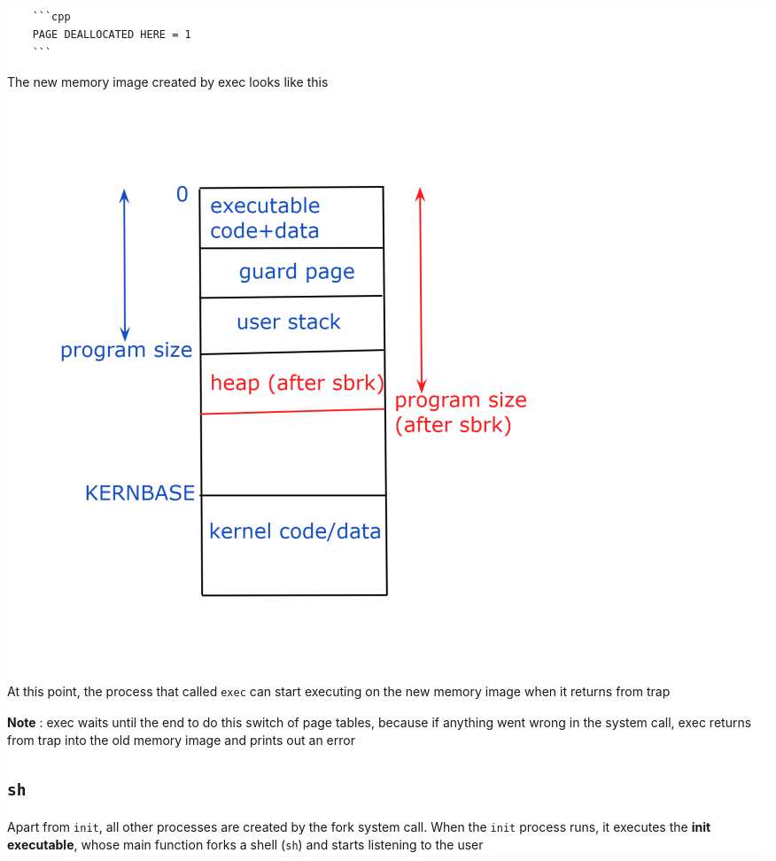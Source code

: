         ```cpp
        PAGE DEALLOCATED HERE = 1
        ```
        

The new memory image created by exec looks like this

![Untitled](How%20all%20of%20this%20works%207868ca41311a42b5ba45aa4e1b1033fd/Untitled%202.png)

At this point, the process that called `exec` can start executing on the new memory image
when it returns from trap

**Note** : exec waits until the end to do this switch of page tables, because if anything went wrong in the system call, exec returns from trap into the old memory image and prints out an error

## `sh`

Apart from `init`, all other processes are created by the fork system call. When the `init` process runs, it executes the **init executable**, whose main function forks a shell (`sh`) and starts listening to the user
